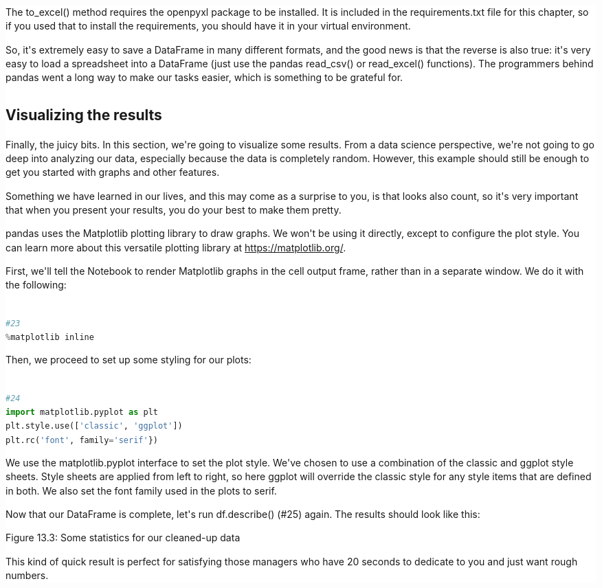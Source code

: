 The to_excel() method requires the openpyxl package to be installed. It is included in the requirements.txt file for this chapter, so if you used that to install the requirements, you should have it in your virtual environment.

So, it's extremely easy to save a DataFrame in many different formats, and the good news is that the reverse is also true: it's very easy to load a spreadsheet into a DataFrame (just use the pandas read_csv() or read_excel() functions). The programmers behind pandas went a long way to make our tasks easier, which is something to be grateful for.

## Visualizing the results

Finally, the juicy bits. In this section, we're going to visualize some results. From a data science perspective, we're not going to go deep into analyzing our data, especially because the data is completely random. However, this example should still be enough to get you started with graphs and other features.

Something we have learned in our lives, and this may come as a surprise to you, is that looks also count, so it's very important that when you present your results, you do your best to make them pretty.

pandas uses the Matplotlib plotting library to draw graphs. We won't be using it directly, except to configure the plot style. You can learn more about this versatile plotting library at https://matplotlib.org/.

First, we'll tell the Notebook to render Matplotlib graphs in the cell output frame, rather than in a separate window. We do it with the following:
```python

#23
%matplotlib inline

```

Then, we proceed to set up some styling for our plots:
```python

#24
import matplotlib.pyplot as plt
plt.style.use(['classic', 'ggplot'])
plt.rc('font', family='serif'})


```

We use the matplotlib.pyplot interface to set the plot style. We've chosen to use a combination of the classic and ggplot style sheets. Style sheets are applied from left to right, so here ggplot will override the classic style for any style items that are defined in both. We also set the font family used in the plots to serif.

Now that our DataFrame is complete, let's run df.describe() (#25) again. The results should look like this:

Figure 13.3: Some statistics for our cleaned-up data

This kind of quick result is perfect for satisfying those managers who have 20 seconds to dedicate to you and just want rough numbers.
